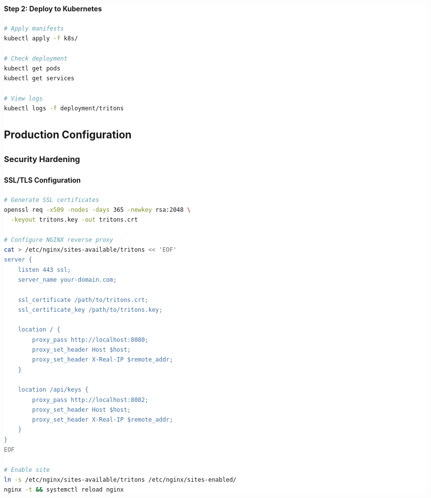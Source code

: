 
#### Step 2: Deploy to Kubernetes

```bash
# Apply manifests
kubectl apply -f k8s/

# Check deployment
kubectl get pods
kubectl get services

# View logs
kubectl logs -f deployment/tritons
```

## Production Configuration

### Security Hardening

#### SSL/TLS Configuration

```bash
# Generate SSL certificates
openssl req -x509 -nodes -days 365 -newkey rsa:2048 \
  -keyout tritons.key -out tritons.crt

# Configure NGINX reverse proxy
cat > /etc/nginx/sites-available/tritons << 'EOF'
server {
    listen 443 ssl;
    server_name your-domain.com;
    
    ssl_certificate /path/to/tritons.crt;
    ssl_certificate_key /path/to/tritons.key;
    
    location / {
        proxy_pass http://localhost:8080;
        proxy_set_header Host $host;
        proxy_set_header X-Real-IP $remote_addr;
    }
    
    location /api/keys {
        proxy_pass http://localhost:8082;
        proxy_set_header Host $host;
        proxy_set_header X-Real-IP $remote_addr;
    }
}
EOF

# Enable site
ln -s /etc/nginx/sites-available/tritons /etc/nginx/sites-enabled/
nginx -t && systemctl reload nginx
```
